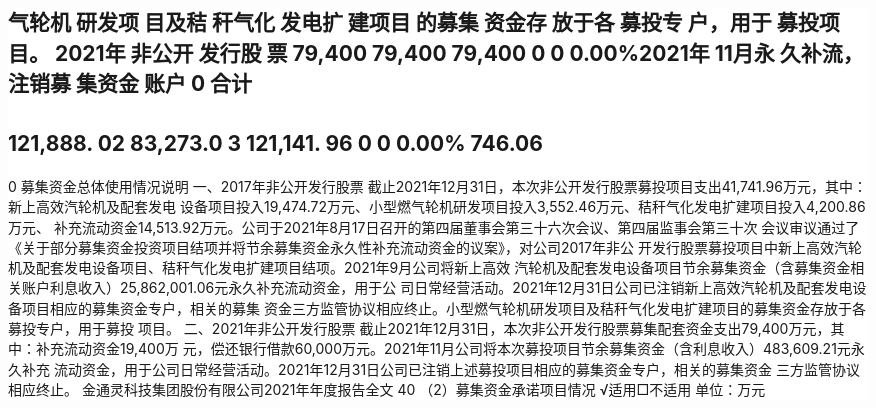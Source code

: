 气轮机
研发项
目及秸
秆气化
发电扩
建项目
的募集
资金存
放于各
募投专
户，用于
募投项
目。
2021年
非公开
发行股
票
79,400
79,400
79,400
0
0
0.00%2021年
11月永
久补流，
注销募
集资金
账户
0
合计
--
121,888.
02
83,273.0
3
121,141.
96
0
0
0.00%
746.06
--
0
募集资金总体使用情况说明
一、2017年非公开发行股票
截止2021年12月31日，本次非公开发行股票募投项目支出41,741.96万元，其中：新上高效汽轮机及配套发电
设备项目投入19,474.72万元、小型燃气轮机研发项目投入3,552.46万元、秸秆气化发电扩建项目投入4,200.86万元、
补充流动资金14,513.92万元。公司于2021年8月17日召开的第四届董事会第三十六次会议、第四届监事会第三十次
会议审议通过了《关于部分募集资金投资项目结项并将节余募集资金永久性补充流动资金的议案》，对公司2017年非公
开发行股票募投项目中新上高效汽轮机及配套发电设备项目、秸秆气化发电扩建项目结项。2021年9月公司将新上高效
汽轮机及配套发电设备项目节余募集资金（含募集资金相关账户利息收入）25,862,001.06元永久补充流动资金，用于公
司日常经营活动。2021年12月31日公司已注销新上高效汽轮机及配套发电设备项目相应的募集资金专户，相关的募集
资金三方监管协议相应终止。小型燃气轮机研发项目及秸秆气化发电扩建项目的募集资金存放于各募投专户，用于募投
项目。
二、2021年非公开发行股票
截止2021年12月31日，本次非公开发行股票募集配套资金支出79,400万元，其中：补充流动资金19,400万
元，偿还银行借款60,000万元。2021年11月公司将本次募投项目节余募集资金（含利息收入）483,609.21元永久补充
流动资金，用于公司日常经营活动。2021年12月31日公司已注销上述募投项目相应的募集资金专户，相关的募集资金
三方监管协议相应终止。
金通灵科技集团股份有限公司2021年年度报告全文
40
（2）募集资金承诺项目情况
√适用□不适用
单位：万元
